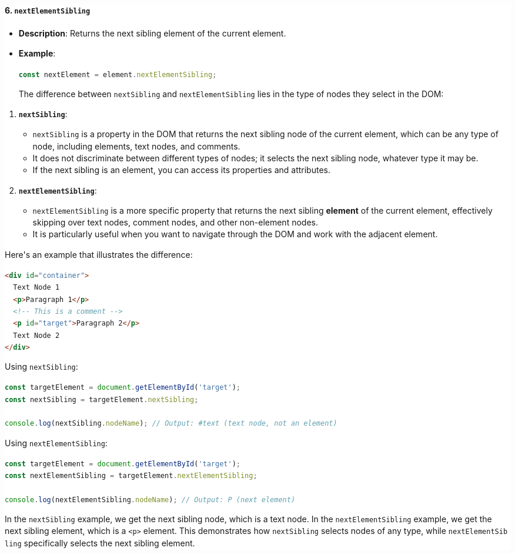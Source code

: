 #### 6. `nextElementSibling`

- **Description**: Returns the next sibling element of the current element.

- **Example**:
  ```javascript
  const nextElement = element.nextElementSibling;
  ```

  The difference between `nextSibling` and `nextElementSibling` lies in the type of nodes they select in the DOM:

1. **`nextSibling`**:
   - `nextSibling` is a property in the DOM that returns the next sibling node of the current element, which can be any type of node, including elements, text nodes, and comments.
   - It does not discriminate between different types of nodes; it selects the next sibling node, whatever type it may be.
   - If the next sibling is an element, you can access its properties and attributes.

2. **`nextElementSibling`**:
   - `nextElementSibling` is a more specific property that returns the next sibling **element** of the current element, effectively skipping over text nodes, comment nodes, and other non-element nodes.
   - It is particularly useful when you want to navigate through the DOM and work with the adjacent element.

Here's an example that illustrates the difference:

```html
<div id="container">
  Text Node 1
  <p>Paragraph 1</p>
  <!-- This is a comment -->
  <p id="target">Paragraph 2</p>
  Text Node 2
</div>
```

Using `nextSibling`:

```javascript
const targetElement = document.getElementById('target');
const nextSibling = targetElement.nextSibling;

console.log(nextSibling.nodeName); // Output: #text (text node, not an element)
```

Using `nextElementSibling`:

```javascript
const targetElement = document.getElementById('target');
const nextElementSibling = targetElement.nextElementSibling;

console.log(nextElementSibling.nodeName); // Output: P (next element)
```

In the `nextSibling` example, we get the next sibling node, which is a text node. In the `nextElementSibling` example, we get the next sibling element, which is a `<p>` element. This demonstrates how `nextSibling` selects nodes of any type, while `nextElementSibling` specifically selects the next sibling element.
